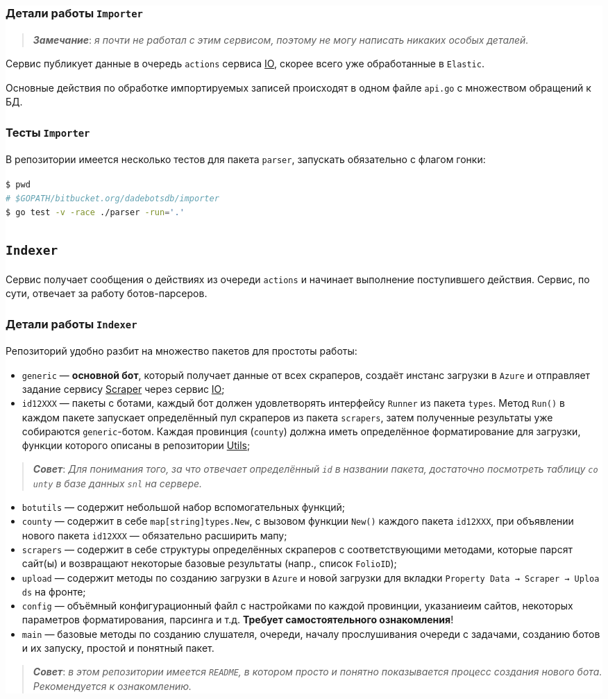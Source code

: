 ### Детали работы `Importer`

>***Замечание***: *я почти не работал с этим сервисом, поэтому не могу написать никаких особых деталей.*

Сервис публикует данные в очередь `actions` сервиса [IO](#io), скорее всего уже обработанные в `Elastic`.

Основные действия по обработке импортируемых записей происходят в одном файле `api.go` с множеством обращений к БД.

### Тесты `Importer`

В репозитории имеется несколько тестов для пакета `parser`, запускать обязательно с флагом гонки:

```sh
$ pwd
# $GOPATH/bitbucket.org/dadebotsdb/importer
$ go test -v -race ./parser -run='.'
```

<div id="indexer"/>

## `Indexer`

Сервис получает сообщения о действиях из очереди `actions` и начинает выполнение поступившего действия. Сервис, по сути, отвечает за работу ботов-парсеров.

### Детали работы `Indexer`

Репозиторий удобно разбит на множество пакетов для простоты работы:

- `generic` — **основной бот**, который получает данные от всех скраперов, создаёт инстанс загрузки в `Azure` и отправляет задание сервису [Scraper](#scraper) через сервис [IO](#io);
- `id12XXX` — пакеты с ботами, каждый бот должен удовлетворять интерфейсу `Runner` из пакета `types`. Метод `Run()` в каждом пакете запускает определённый пул скраперов из пакета `scrapers`, затем полученные результаты уже собираются `generic`-ботом. Каждая провинция (`county`) должна иметь определённое форматирование для загрузки, функции которого описаны в репозитории [Utils](#utils);

>***Совет***: *Для понимания того, за что отвечает определённый `id` в названии пакета, достаточно посмотреть таблицу `county` в базе данных `snl` на сервере.*

- `botutils` — содержит небольшой набор вспомогательных функций;
- `county` — содержит в себе `map[string]types.New`, с вызовом функции `New()` каждого пакета `id12XXX`, при объявлении нового пакета `id12XXX` — обязательно расширить мапу;
- `scrapers` — содержит в себе структуры определённых скраперов с соответствующими методами, которые парсят сайт(ы) и возвращают некоторые базовые результаты (напр., список `FolioID`);
- `upload` — содержит методы по созданию загрузки в `Azure` и  новой загрузки для вкладки `Property Data → Scraper → Uploads` на фронте;
- `config` — объёмный конфигурационный файл с настройками по каждой провинции, указаниеим сайтов, некоторых параметров форматирования, парсинга и т.д. **Требует самостоятельного ознакомления**!
- `main` — базовые методы по созданию слушателя, очереди, началу прослушивания очереди с задачами, созданию ботов и их запуску, простой и понятный пакет.

>***Совет***: *в этом репозитории имеется `README`, в котором просто и понятно показывается процесс создания нового бота. Рекомендуется к ознакомлению.*


[//]: # (Секция комментариев)
   [dep-link]: <https://github.com/golang/dep>
   [swagger-blog]: <https://posener.github.io/openapi-intro/>
   [swagger-off]: <https://swagger.io>
   [swagger-editor]: <https://editor.swagger.io>
   [eslint-cmd]: <https://eslint.org/docs/user-guide/command-line-interface>
   [go-azure]: <https://github.com/Azure/azure-sdk-for-go>
   [wercker-link]: <https://app.wercker.com>
   [dokku-link]: <http://dokku.viewdocs.io/dokku/>
   [dokku-deploy-off]: <http://dokku.viewdocs.io/dokku/deployment/application-deployment/>
   [dokku-deploy-dummy]: <https://glebbahmutov.com/blog/running-multiple-applications-in-dokku/>
   [buildpack-custom]: <https://github.com/zerospiel/heroku-buildpack-go>
   [multi-buildpack]: <https://github.com/heroku/heroku-buildpack-multi.git>
   [nodejs-buildpack]: <https://github.com/heroku/heroku-buildpack-nodejs.git>
   [do-link]: <https://cloud.digitalocean.com>
   [pgbouncer-custom]: <https://github.com/toscale/pgbouncer>
   [pgbouncer-upstream]: <https://github.com/brainsam/pgbouncer>
   [docker-amba]: <https://docs.docker.com/config/thirdparty/ambassador_pattern_linking/>
   [rabbit-setup]: <https://gist.github.com/fforbeck/868462c0f7664d92e19e>
   [rebuild]: <https://gist.github.com/zerospiel/8c877629dab9cd538560ae1c0775643f>
   [dep-dummy]: <https://github.com/golang/dep/blob/master/docs/Gopkg.toml.md>
   [crawlera-support]: <https://scrapinghub.com/contact>
   [swarm-man]: <https://docs.docker.com/get-started/part4/>
   [RabbitMQ]: <https://www.rabbitmq.com>
   [SmartyStreets]: <https://smartystreets.com>
   [Google Maps]: <https://cloud.google.com/maps-platform/>
   [YAddress]: <https://www.yaddress.net>
   [SQLMigrate]: <https://github.com/rubenv/sql-migrate>
   [Go-Swagger]: <https://github.com/go-swagger/go-swagger/cmd/swagger>
   [Go-Bindata]: <https://github.com/jteeuwen/go-bindata/>
   [Heroku]: <https://www.heroku.com>
   [Herokuish]: <https://github.com/gliderlabs/herokuish>
   [Crawlera]: <https://scrapinghub.com/crawlera>
   [User-defined networks]: <https://docs.docker.com/engine/userguide/networking/#user-defined-networks>
   [Overlay networks]: <https://docs.docker.com/engine/userguide/networking/overlay-security-model/>
   [Configs]: <https://docs.docker.com/engine/swarm/configs/>
   [Stacks]: <https://docs.docker.com/get-started/part5/>
   [Swarm]: <https://docs.docker.com/engine/swarm/>
   [PaperTrail]: <https://papertrailapp.com>
